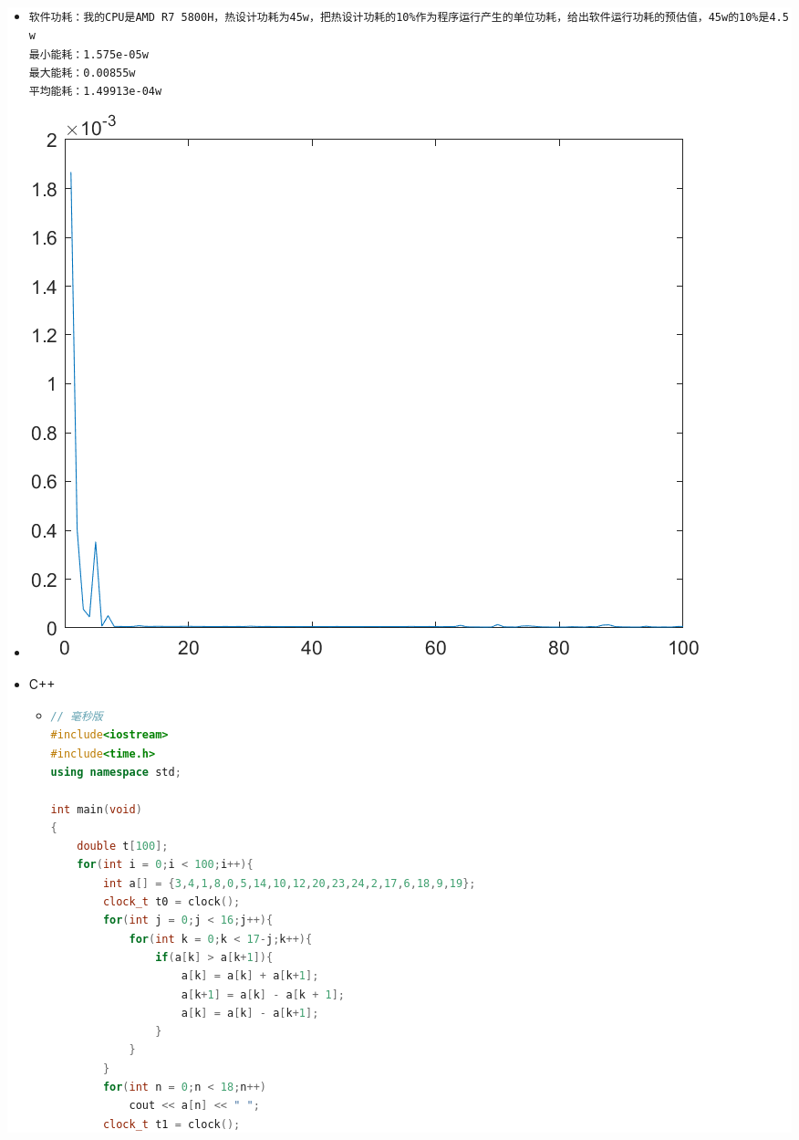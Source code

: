   - ```txt
    软件功耗：我的CPU是AMD R7 5800H，热设计功耗为45w，把热设计功耗的10%作为程序运行产生的单位功耗，给出软件运行功耗的预估值，45w的10%是4.5w
    最小能耗：1.575e-05w
    最大能耗：0.00855w
    平均能耗：1.49913e-04w
    ```

  - ![image-20221105234656837](第七次作业.assets/image-20221105234656837.png)

- C++

  - ```c++
    // 毫秒版
    #include<iostream>
    #include<time.h>
    using namespace std;
    
    int main(void)
    {
        double t[100];
        for(int i = 0;i < 100;i++){
            int a[] = {3,4,1,8,0,5,14,10,12,20,23,24,2,17,6,18,9,19};
            clock_t t0 = clock();
            for(int j = 0;j < 16;j++){
                for(int k = 0;k < 17-j;k++){
                    if(a[k] > a[k+1]){
                        a[k] = a[k] + a[k+1];
                        a[k+1] = a[k] - a[k + 1];
                        a[k] = a[k] - a[k+1];
                    }
                }
            }
            for(int n = 0;n < 18;n++)
                cout << a[n] << " ";
            clock_t t1 = clock();